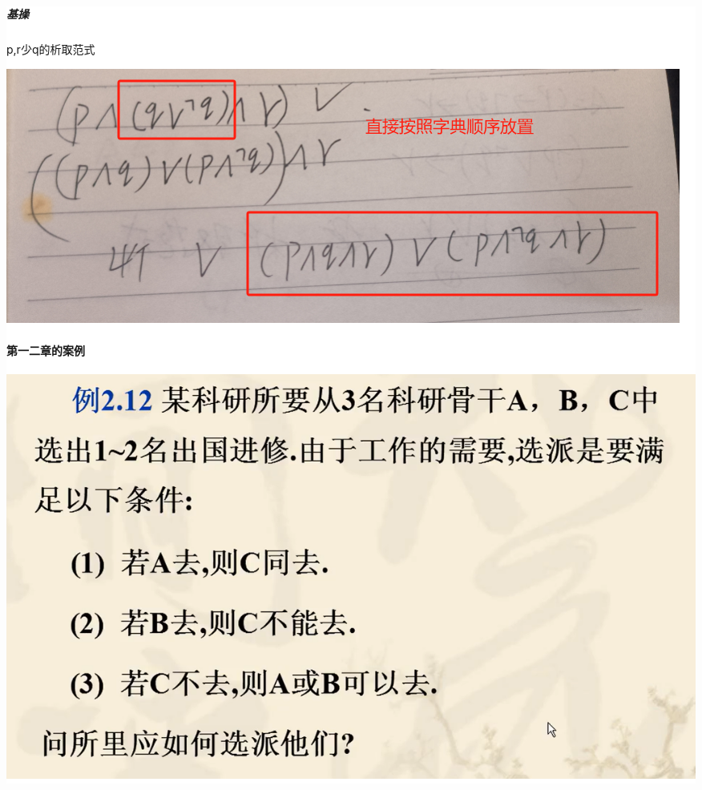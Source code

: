 ##### 基操

p,r少q的析取范式

![image-20231008221928213](%E7%A6%BB%E6%95%A3%E6%95%B0%E5%AD%A6/image-20231008221928213.png)

#### 第一二章的案例

![image-20231008221329573](%E7%A6%BB%E6%95%A3%E6%95%B0%E5%AD%A6/image-20231008221329573.png) 
